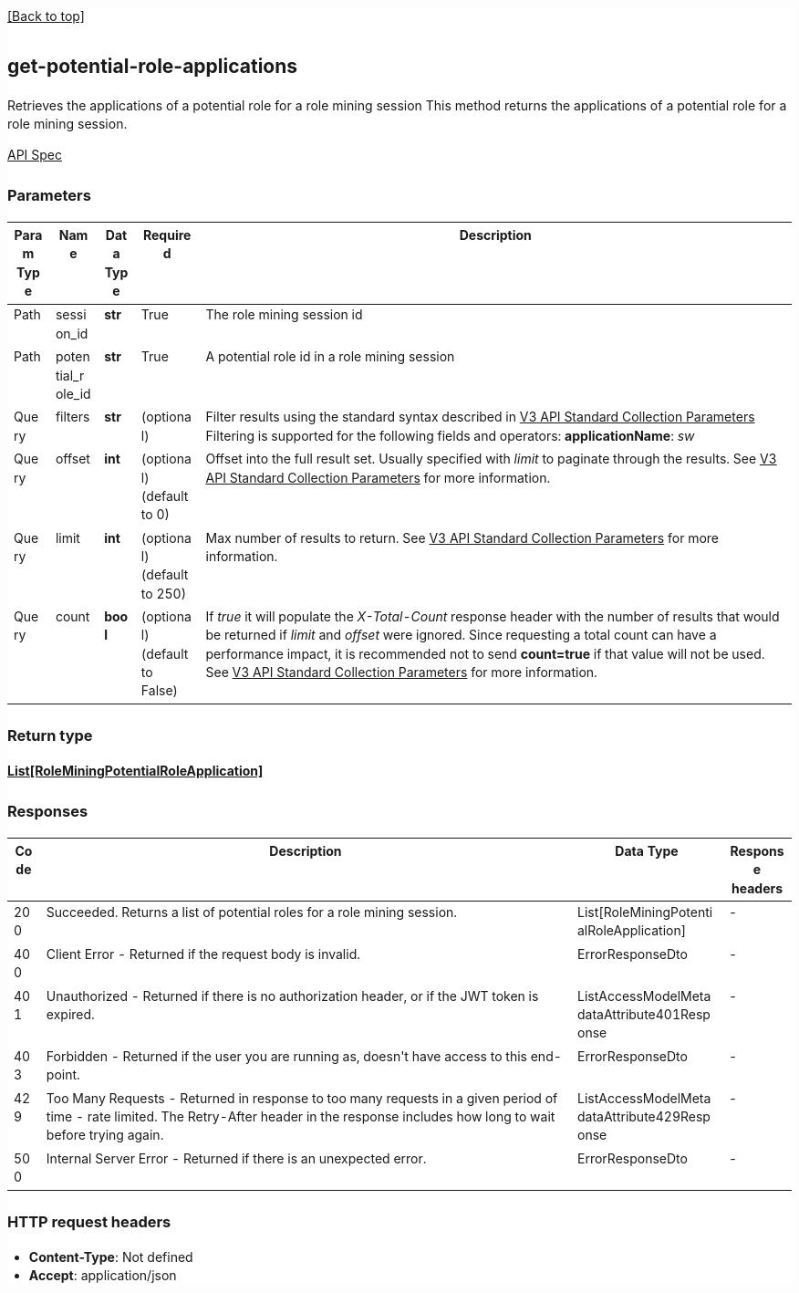 

[[Back to top]](#) 

## get-potential-role-applications
Retrieves the applications of a potential role for a role mining session
This method returns the applications of a potential role for a role mining session.

[API Spec](https://developer.sailpoint.com/docs/api/beta/get-potential-role-applications)

### Parameters 

Param Type | Name | Data Type | Required  | Description
------------- | ------------- | ------------- | ------------- | ------------- 
Path   | session_id | **str** | True  | The role mining session id
Path   | potential_role_id | **str** | True  | A potential role id in a role mining session
  Query | filters | **str** |   (optional) | Filter results using the standard syntax described in [V3 API Standard Collection Parameters](https://developer.sailpoint.com/idn/api/standard-collection-parameters#filtering-results)  Filtering is supported for the following fields and operators:  **applicationName**: *sw*
  Query | offset | **int** |   (optional) (default to 0) | Offset into the full result set. Usually specified with *limit* to paginate through the results. See [V3 API Standard Collection Parameters](https://developer.sailpoint.com/idn/api/standard-collection-parameters) for more information.
  Query | limit | **int** |   (optional) (default to 250) | Max number of results to return. See [V3 API Standard Collection Parameters](https://developer.sailpoint.com/idn/api/standard-collection-parameters) for more information.
  Query | count | **bool** |   (optional) (default to False) | If *true* it will populate the *X-Total-Count* response header with the number of results that would be returned if *limit* and *offset* were ignored.  Since requesting a total count can have a performance impact, it is recommended not to send **count=true** if that value will not be used.  See [V3 API Standard Collection Parameters](https://developer.sailpoint.com/idn/api/standard-collection-parameters) for more information.

### Return type
[**List[RoleMiningPotentialRoleApplication]**](../models/role-mining-potential-role-application)

### Responses
Code | Description  | Data Type | Response headers |
------------- | ------------- | ------------- |------------------|
200 | Succeeded. Returns a list of potential roles for a role mining session. | List[RoleMiningPotentialRoleApplication] |  -  |
400 | Client Error - Returned if the request body is invalid. | ErrorResponseDto |  -  |
401 | Unauthorized - Returned if there is no authorization header, or if the JWT token is expired. | ListAccessModelMetadataAttribute401Response |  -  |
403 | Forbidden - Returned if the user you are running as, doesn&#39;t have access to this end-point. | ErrorResponseDto |  -  |
429 | Too Many Requests - Returned in response to too many requests in a given period of time - rate limited. The Retry-After header in the response includes how long to wait before trying again. | ListAccessModelMetadataAttribute429Response |  -  |
500 | Internal Server Error - Returned if there is an unexpected error. | ErrorResponseDto |  -  |

### HTTP request headers
 - **Content-Type**: Not defined
 - **Accept**: application/json
